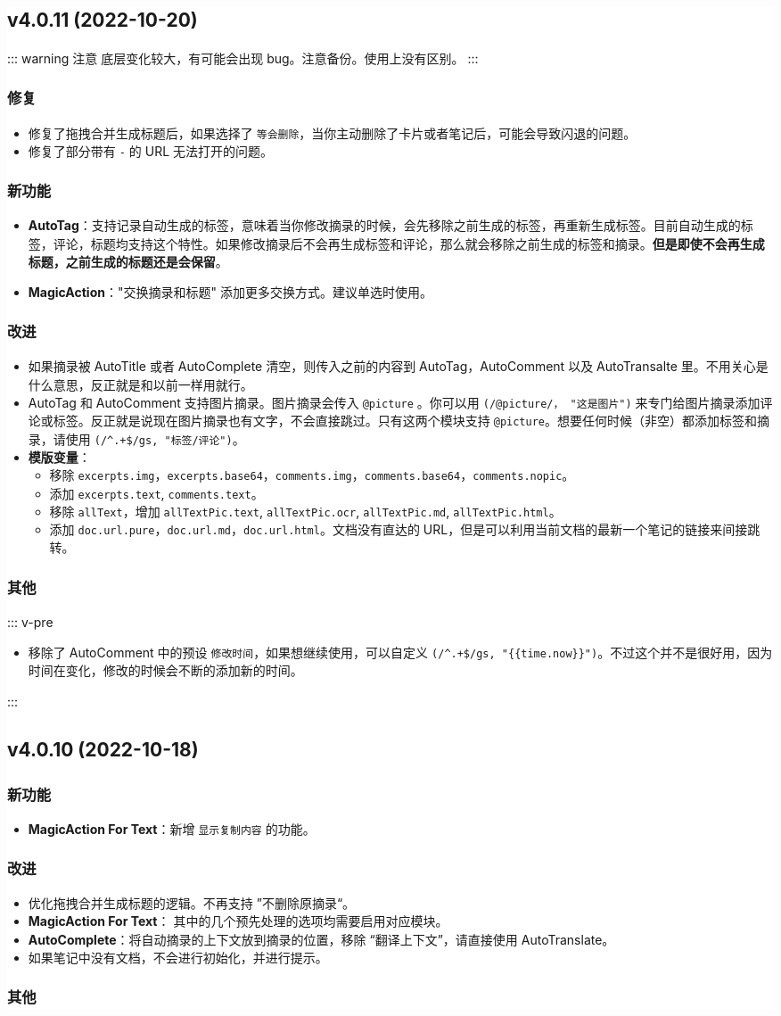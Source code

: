 ## v4.0.11 (2022-10-20)

::: warning 注意
底层变化较大，有可能会出现 bug。注意备份。使用上没有区别。
:::

### 修复

- 修复了拖拽合并生成标题后，如果选择了 `等会删除`，当你主动删除了卡片或者笔记后，可能会导致闪退的问题。
- 修复了部分带有 `-` 的 URL 无法打开的问题。

### 新功能

- **AutoTag**：支持记录自动生成的标签，意味着当你修改摘录的时候，会先移除之前生成的标签，再重新生成标签。目前自动生成的标签，评论，标题均支持这个特性。如果修改摘录后不会再生成标签和评论，那么就会移除之前生成的标签和摘录。**但是即使不会再生成标题，之前生成的标题还是会保留**。

- **MagicAction**："交换摘录和标题" 添加更多交换方式。建议单选时使用。

### 改进

- 如果摘录被 AutoTitle 或者 AutoComplete 清空，则传入之前的内容到 AutoTag，AutoComment 以及 AutoTransalte 里。不用关心是什么意思，反正就是和以前一样用就行。
- AutoTag 和 AutoComment 支持图片摘录。图片摘录会传入 `@picture` 。你可以用 `(/@picture/， "这是图片")` 来专门给图片摘录添加评论或标签。反正就是说现在图片摘录也有文字，不会直接跳过。只有这两个模块支持 `@picture`。想要任何时候（非空）都添加标签和摘录，请使用 `(/^.+$/gs, "标签/评论")`。
- **模版变量**：
  - 移除 `excerpts.img`，`excerpts.base64`，`comments.img`，`comments.base64`，`comments.nopic`。
  - 添加 `excerpts.text`, `comments.text`。
  - 移除 `allText`，增加 `allTextPic.text`, `allTextPic.ocr`, `allTextPic.md`, `allTextPic.html`。
  - 添加 `doc.url.pure`，`doc.url.md`，`doc.url.html`。文档没有直达的 URL，但是可以利用当前文档的最新一个笔记的链接来间接跳转。

### 其他

::: v-pre

- 移除了 AutoComment 中的预设 `修改时间`，如果想继续使用，可以自定义 `(/^.+$/gs, "{{time.now}}")`。不过这个并不是很好用，因为时间在变化，修改的时候会不断的添加新的时间。

:::

## v4.0.10 (2022-10-18)

### 新功能

- **MagicAction For Text**：新增 `显示复制内容` 的功能。

### 改进

- 优化拖拽合并生成标题的逻辑。不再支持 ”不删除原摘录“。
- **MagicAction For Text**： 其中的几个预先处理的选项均需要启用对应模块。
- **AutoComplete**：将自动摘录的上下文放到摘录的位置，移除 “翻译上下文”，请直接使用 AutoTranslate。
- 如果笔记中没有文档，不会进行初始化，并进行提示。

### 其他
